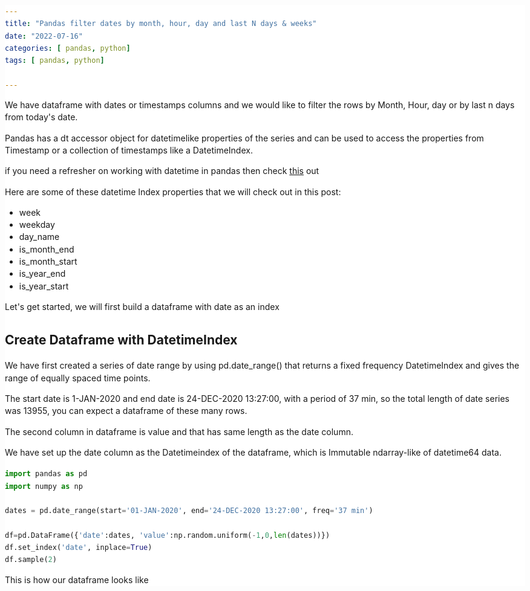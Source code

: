 ```yaml
---
title: "Pandas filter dates by month, hour, day and last N days & weeks"
date: "2022-07-16"
categories: [ pandas, python]
tags: [ pandas, python]

---
```


We have dataframe with dates or timestamps columns and we would like to filter the rows by Month, Hour, day or by last n days from today's date. 

Pandas has a dt accessor object for datetimelike properties of the series and can be used to access the properties from Timestamp or a collection of timestamps like a DatetimeIndex.

if you need a refresher on working with datetime in pandas then check [this](https://kanoki.org/2019/10/09/working-with-pandas-datetime/) out

Here are some of these datetime Index properties that we will check out in this post:

* week
* weekday
* day_name
* is_month_end
* is_month_start
* is_year_end
* is_year_start

Let's get started, we will first build a dataframe with date as an index

## Create Dataframe with DatetimeIndex

We have first created a series of date range by using pd.date_range() that returns a fixed frequency DatetimeIndex and gives the range of equally spaced time points.

The start date is 1-JAN-2020 and end date is 24-DEC-2020 13:27:00, with a period of 37 min, so the total length of date series was 13955, you can expect a dataframe of these many rows.

The second column in dataframe is value and that has same length as the date column.

We have set up the date column as the Datetimeindex of the dataframe, which is Immutable ndarray-like of datetime64 data.


```python
import pandas as pd
import numpy as np

dates = pd.date_range(start='01-JAN-2020', end='24-DEC-2020 13:27:00', freq='37 min')

df=pd.DataFrame({'date':dates, 'value':np.random.uniform(-1,0,len(dates))})
df.set_index('date', inplace=True)
df.sample(2)
```
This is how our dataframe looks like
